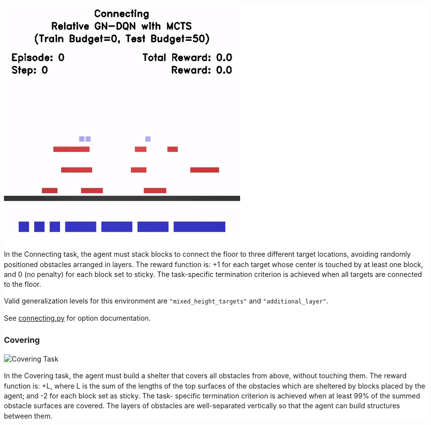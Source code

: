 ![Connecting Task](gifs/connecting.gif)

In the Connecting task, the agent must stack blocks to connect the floor to
three different target locations, avoiding randomly positioned obstacles
arranged in layers. The reward function is: +1 for each target whose center is
touched by at least one block, and 0 (no penalty) for each block set to sticky.
The task-specific termination criterion is achieved when all targets are
connected to the floor.

Valid generalization levels for this environment are `"mixed_height_targets"`
and `"additional_layer"`.

See
[connecting.py](https://github.com/deepmind/dm_construction/blob/master/dm_construction/environments/connecting.py)
for option documentation.

### Covering

![Covering Task](gifs/covering.gif)

In the Covering task, the agent must build a shelter that covers all obstacles
from above, without touching them. The reward function is: +L, where L is the
sum of the lengths of the top surfaces of the obstacles which are sheltered by
blocks placed by the agent; and -2 for each block set as sticky. The task-
specific termination criterion is achieved when at least 99% of the summed
obstacle surfaces are covered. The layers of obstacles are well-separated
vertically so that the agent can build structures between them.
